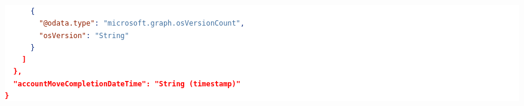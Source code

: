 ``` json
      {
        "@odata.type": "microsoft.graph.osVersionCount",
        "osVersion": "String"
      }
    ]
  },
  "accountMoveCompletionDateTime": "String (timestamp)"
}
```

